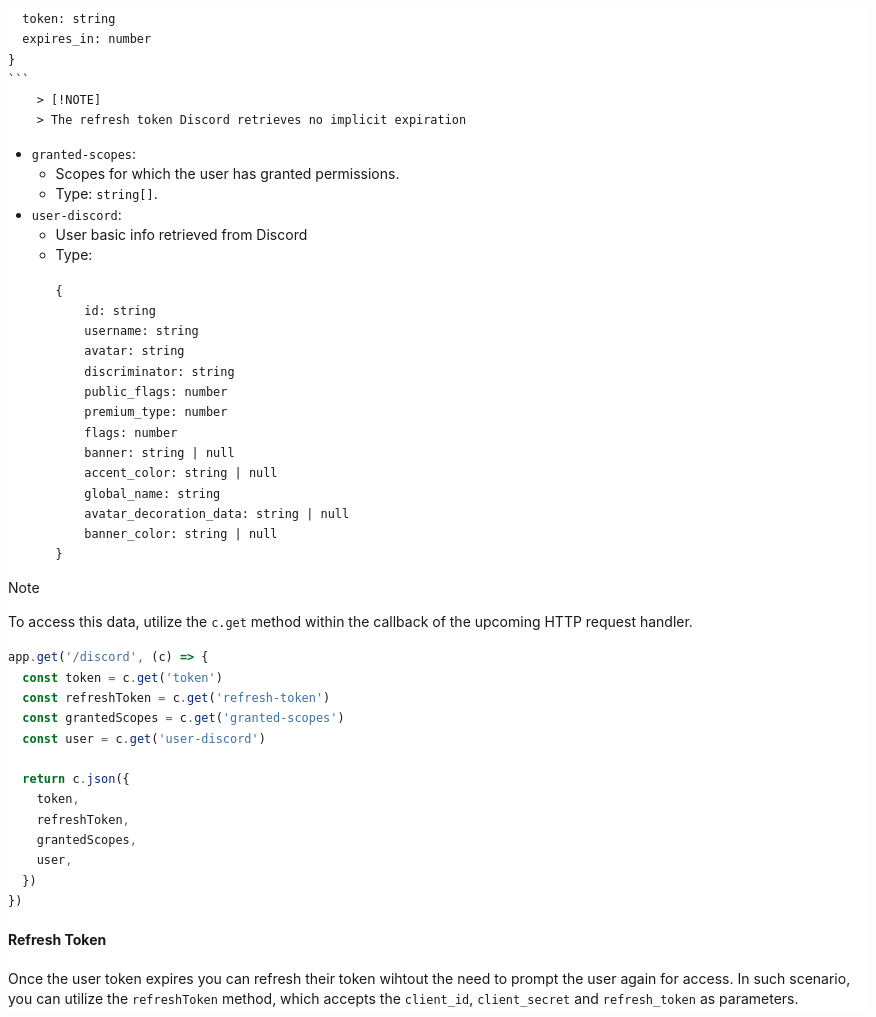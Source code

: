       token: string
      expires_in: number
    }
    ```
        > [!NOTE]
        > The refresh token Discord retrieves no implicit expiration
- `granted-scopes`:
  - Scopes for which the user has granted permissions.
  - Type: `string[]`.
- `user-discord`:
  - User basic info retrieved from Discord
  - Type:
    ```
    {
    	id: string
    	username: string
    	avatar: string
    	discriminator: string
    	public_flags: number
    	premium_type: number
    	flags: number
    	banner: string | null
    	accent_color: string | null
    	global_name: string
    	avatar_decoration_data: string | null
    	banner_color: string | null
    }
    ```

> [!NOTE]
> To access this data, utilize the `c.get` method within the callback of the upcoming HTTP request handler.

```ts
app.get('/discord', (c) => {
  const token = c.get('token')
  const refreshToken = c.get('refresh-token')
  const grantedScopes = c.get('granted-scopes')
  const user = c.get('user-discord')

  return c.json({
    token,
    refreshToken,
    grantedScopes,
    user,
  })
})
```

#### Refresh Token

Once the user token expires you can refresh their token wihtout the need to prompt the user again for access. In such scenario, you can utilize the `refreshToken` method, which accepts the `client_id`, `client_secret` and `refresh_token` as parameters.
